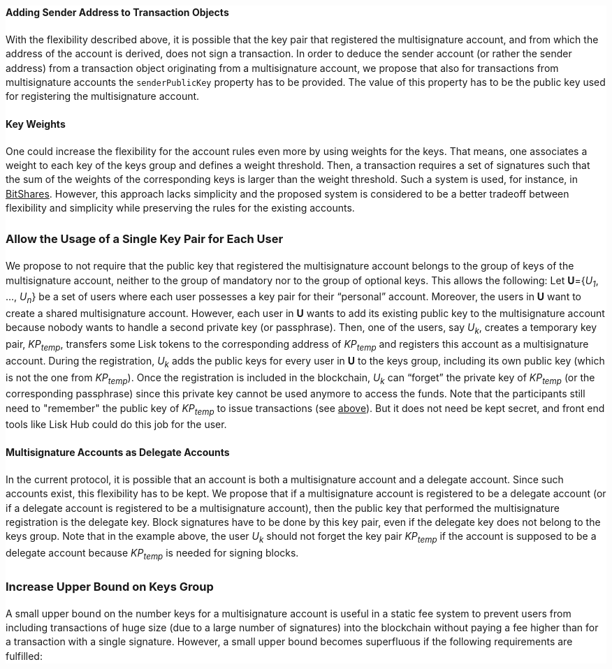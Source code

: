 #### Adding Sender Address to Transaction Objects

With the flexibility described above, it is possible that the key pair that registered the multisignature account, and from which the address of the account is derived, does not sign a transaction. In order to deduce the sender account (or rather the sender address) from a transaction object originating from a multisignature account, we propose that also for transactions from multisignature accounts the `senderPublicKey` property has to be provided. The value of this property has to be the public key used for registering the multisignature account.

#### Key Weights

One could increase the flexibility for the account rules even more by using weights for the keys. That means, one associates a weight to each key of the keys group and defines a weight threshold. Then, a transaction requires a set of signatures such that the sum of the weights of the corresponding keys is larger than the weight threshold. Such a system is used, for instance, in [BitShares](https://docs.bitshares.org/en/master/user_guide/accounts/bts_multi-sign.html). However, this approach lacks simplicity and the proposed system is considered to be a better tradeoff between flexibility and simplicity while preserving the rules for the existing accounts.

### Allow the Usage of a Single Key Pair for Each User

We propose to not require that the public key that registered the multisignature account belongs to the group of keys of the multisignature account, neither to the group of mandatory nor to the group of optional keys. This allows the following: Let **U**={_U<sub>1</sub>_, ..., _U<sub>n</sub>_} be a set of users where each user possesses a key pair for their “personal” account. Moreover, the users in **U** want to create a shared multisignature account. However, each user in **U** wants to add its existing public key to the multisignature account because nobody wants to handle a second private key (or passphrase). Then, one of the users, say _U<sub>k</sub>_, creates a temporary key pair, _KP<sub>temp</sub>_, transfers some Lisk tokens to the corresponding address of _KP<sub>temp</sub>_ and registers this account as a multisignature account. During the registration, _U<sub>k</sub>_ adds the public keys for every user in **U** to the keys group, including its own public key (which is not the one from _KP<sub>temp</sub>_). Once the registration is included in the blockchain, _U<sub>k</sub>_ can “forget” the private key of _KP<sub>temp</sub>_ (or the corresponding passphrase) since this private key cannot be used anymore to access the funds. Note that the participants still need to "remember" the public key of _KP<sub>temp</sub>_ to issue transactions (see [above](#adding-sender-address-to-transaction-objects)). But it does not need be kept secret, and front end tools like Lisk Hub could do this job for the user.

#### Multisignature Accounts as Delegate Accounts

In the current protocol, it is possible that an account is both a multisignature account and a delegate account. Since such accounts exist, this flexibility has to be kept. We propose that if a multisignature account is registered to be a delegate account (or if a delegate account is registered to be a multisignature account), then the public key that performed the multisignature registration is the delegate key. Block signatures have to be done by this key pair, even if the delegate key does not belong to the keys group. Note that in the example above, the user _U<sub>k</sub>_ should not forget the key pair _KP<sub>temp</sub>_ if the account is supposed to be a delegate account because _KP<sub>temp</sub>_ is needed for signing blocks.

### Increase Upper Bound on Keys Group

A small upper bound on the number keys for a multisignature account is useful in a static fee system to prevent users from including transactions of huge size (due to a large number of signatures) into the blockchain without paying a fee higher than for a transaction with a single signature. However, a small upper bound becomes superfluous if the following requirements are fulfilled:
